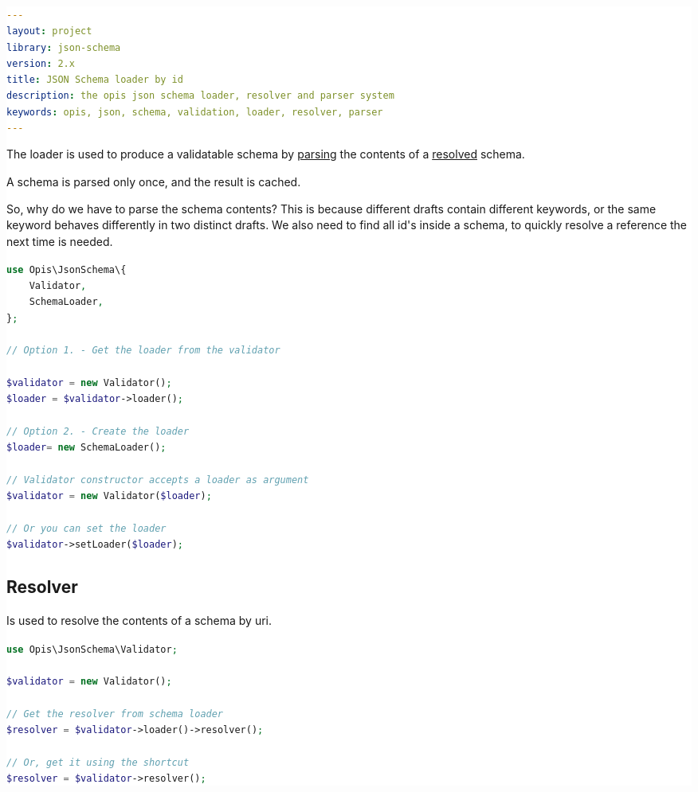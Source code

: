 ```yaml
---
layout: project
library: json-schema
version: 2.x
title: JSON Schema loader by id
description: the opis json schema loader, resolver and parser system
keywords: opis, json, schema, validation, loader, resolver, parser
---
```


The loader is used to produce a validatable schema by [parsing](#parser) the
contents of a [resolved](#resolver) schema.

A schema is parsed only once, and the result is cached.

So, why do we have to parse the schema contents? 
This is because different drafts contain different keywords,
or the same keyword behaves differently in two distinct drafts.
We also need to find all id's inside a schema, 
to quickly resolve a reference the next time is needed.

```php
use Opis\JsonSchema\{
    Validator,
    SchemaLoader,
};

// Option 1. - Get the loader from the validator

$validator = new Validator();
$loader = $validator->loader();

// Option 2. - Create the loader
$loader= new SchemaLoader();

// Validator constructor accepts a loader as argument
$validator = new Validator($loader);

// Or you can set the loader
$validator->setLoader($loader);
```

## Resolver

Is used to resolve the contents of a schema by uri.

```php
use Opis\JsonSchema\Validator;

$validator = new Validator();

// Get the resolver from schema loader
$resolver = $validator->loader()->resolver();

// Or, get it using the shortcut
$resolver = $validator->resolver();
```

